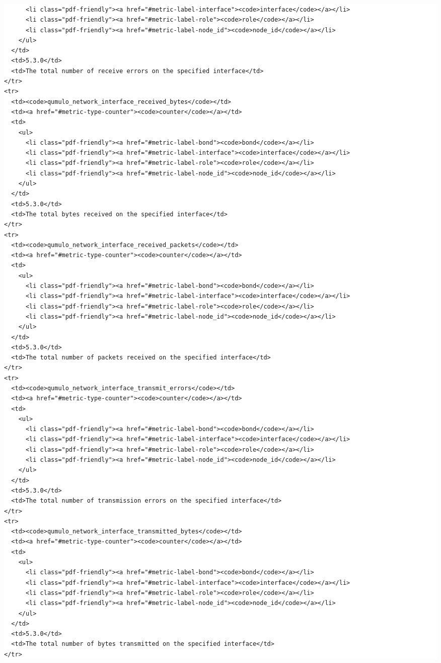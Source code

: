           <li class="pdf-friendly"><a href="#metric-label-interface"><code>interface</code></a></li>
          <li class="pdf-friendly"><a href="#metric-label-role"><code>role</code></a></li>
          <li class="pdf-friendly"><a href="#metric-label-node_id"><code>node_id</code></a></li>
        </ul>
      </td>
      <td>5.3.0</td>
      <td>The total number of receive errors on the specified interface</td>
    </tr>
    <tr>
      <td><code>qumulo_network_interface_received_bytes</code></td>
      <td><a href="#metric-type-counter"><code>counter</code></a></td>
      <td>
        <ul>
          <li class="pdf-friendly"><a href="#metric-label-bond"><code>bond</code></a></li>
          <li class="pdf-friendly"><a href="#metric-label-interface"><code>interface</code></a></li>
          <li class="pdf-friendly"><a href="#metric-label-role"><code>role</code></a></li>
          <li class="pdf-friendly"><a href="#metric-label-node_id"><code>node_id</code></a></li>
        </ul>
      </td>
      <td>5.3.0</td>
      <td>The total bytes received on the specified interface</td>
    </tr>
    <tr>
      <td><code>qumulo_network_interface_received_packets</code></td>
      <td><a href="#metric-type-counter"><code>counter</code></a></td>
      <td>
        <ul>
          <li class="pdf-friendly"><a href="#metric-label-bond"><code>bond</code></a></li>
          <li class="pdf-friendly"><a href="#metric-label-interface"><code>interface</code></a></li>
          <li class="pdf-friendly"><a href="#metric-label-role"><code>role</code></a></li>
          <li class="pdf-friendly"><a href="#metric-label-node_id"><code>node_id</code></a></li>
        </ul>
      </td>
      <td>5.3.0</td>
      <td>The total number of packets received on the specified interface</td>
    </tr>
    <tr>
      <td><code>qumulo_network_interface_transmit_errors</code></td>
      <td><a href="#metric-type-counter"><code>counter</code></a></td>
      <td>
        <ul>
          <li class="pdf-friendly"><a href="#metric-label-bond"><code>bond</code></a></li>
          <li class="pdf-friendly"><a href="#metric-label-interface"><code>interface</code></a></li>
          <li class="pdf-friendly"><a href="#metric-label-role"><code>role</code></a></li>
          <li class="pdf-friendly"><a href="#metric-label-node_id"><code>node_id</code></a></li>
        </ul>
      </td>
      <td>5.3.0</td>
      <td>The total number of transmission errors on the specified interface</td>
    </tr>
    <tr>
      <td><code>qumulo_network_interface_transmitted_bytes</code></td>
      <td><a href="#metric-type-counter"><code>counter</code></a></td>
      <td>
        <ul>
          <li class="pdf-friendly"><a href="#metric-label-bond"><code>bond</code></a></li>
          <li class="pdf-friendly"><a href="#metric-label-interface"><code>interface</code></a></li>
          <li class="pdf-friendly"><a href="#metric-label-role"><code>role</code></a></li>
          <li class="pdf-friendly"><a href="#metric-label-node_id"><code>node_id</code></a></li>
        </ul>
      </td>
      <td>5.3.0</td>
      <td>The total number of bytes transmitted on the specified interface</td>
    </tr>